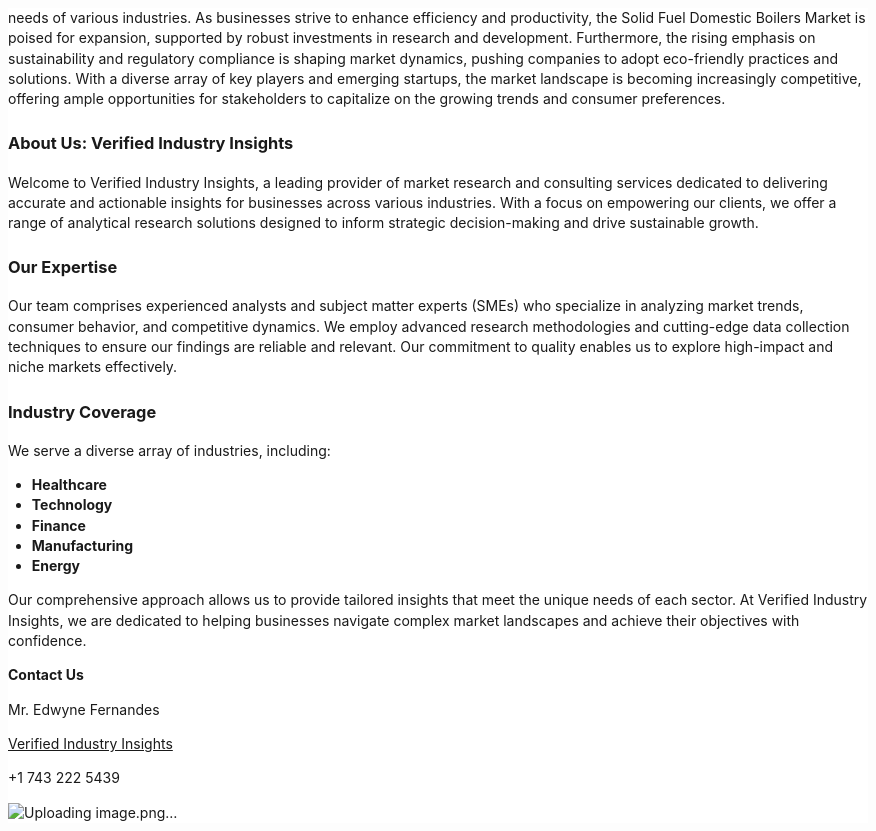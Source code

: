 needs of various industries. As businesses strive to enhance efficiency and productivity, the Solid Fuel Domestic Boilers Market is poised for expansion, supported by robust investments in research and development. Furthermore, the rising emphasis on sustainability and regulatory compliance is shaping market dynamics, pushing companies to adopt eco-friendly practices and solutions. With a diverse array of key players and emerging startups, the market landscape is becoming increasingly competitive, offering ample opportunities for stakeholders to capitalize on the growing trends and consumer preferences.</p><h3>About Us: Verified Industry Insights</h3><p>Welcome to Verified Industry Insights, a leading provider of market research and consulting services dedicated to delivering accurate and actionable insights for businesses across various industries. With a focus on empowering our clients, we offer a range of analytical research solutions designed to inform strategic decision-making and drive sustainable growth.</p><h3>Our Expertise</h3><p>Our team comprises experienced analysts and subject matter experts (SMEs) who specialize in analyzing market trends, consumer behavior, and competitive dynamics. We employ advanced research methodologies and cutting-edge data collection techniques to ensure our findings are reliable and relevant. Our commitment to quality enables us to explore high-impact and niche markets effectively.</p><h3>Industry Coverage</h3><p>We serve a diverse array of industries, including:</p><ul><li><strong>Healthcare</strong></li><li><strong>Technology</strong></li><li><strong>Finance</strong></li><li><strong>Manufacturing</strong></li><li><strong>Energy</strong></li></ul><p>Our comprehensive approach allows us to provide tailored insights that meet the unique needs of each sector. At Verified Industry Insights, we are dedicated to helping businesses navigate complex market landscapes and achieve their objectives with confidence.</p><p><strong>Contact Us</strong></p><p>Mr. Edwyne Fernandes</p><p><a href="https://www.verifiedindustryinsights.com/">Verified Industry Insights</a></p><p>+1 743 222 5439</p>
![Uploading image.png…]()
